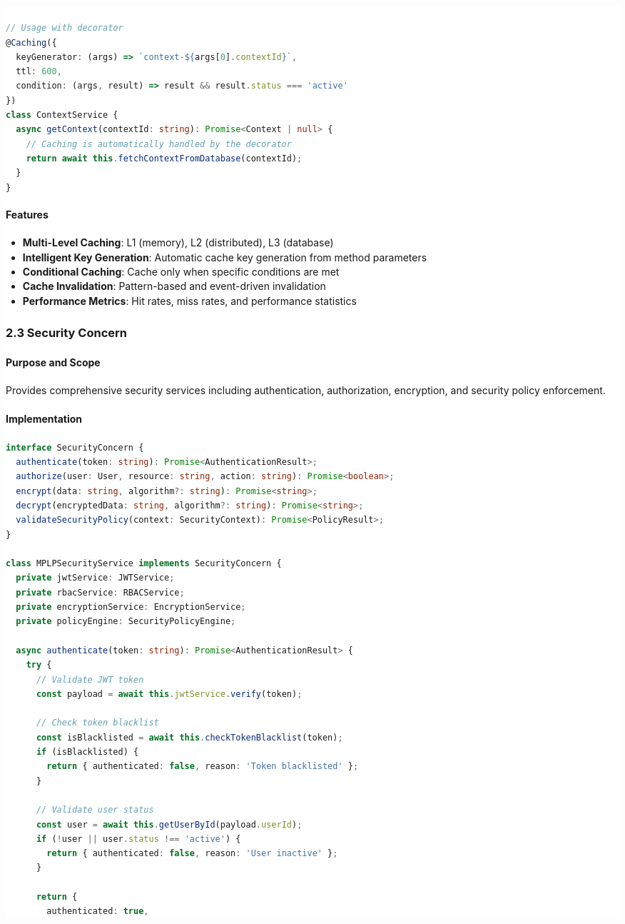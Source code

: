 ```typescript

// Usage with decorator
@Caching({
  keyGenerator: (args) => `context-${args[0].contextId}`,
  ttl: 600,
  condition: (args, result) => result && result.status === 'active'
})
class ContextService {
  async getContext(contextId: string): Promise<Context | null> {
    // Caching is automatically handled by the decorator
    return await this.fetchContextFromDatabase(contextId);
  }
}
```

#### **Features**
- **Multi-Level Caching**: L1 (memory), L2 (distributed), L3 (database)
- **Intelligent Key Generation**: Automatic cache key generation from method parameters
- **Conditional Caching**: Cache only when specific conditions are met
- **Cache Invalidation**: Pattern-based and event-driven invalidation
- **Performance Metrics**: Hit rates, miss rates, and performance statistics

### 2.3 **Security Concern**

#### **Purpose and Scope**
Provides comprehensive security services including authentication, authorization, encryption, and security policy enforcement.

#### **Implementation**
```typescript
interface SecurityConcern {
  authenticate(token: string): Promise<AuthenticationResult>;
  authorize(user: User, resource: string, action: string): Promise<boolean>;
  encrypt(data: string, algorithm?: string): Promise<string>;
  decrypt(encryptedData: string, algorithm?: string): Promise<string>;
  validateSecurityPolicy(context: SecurityContext): Promise<PolicyResult>;
}

class MPLPSecurityService implements SecurityConcern {
  private jwtService: JWTService;
  private rbacService: RBACService;
  private encryptionService: EncryptionService;
  private policyEngine: SecurityPolicyEngine;
  
  async authenticate(token: string): Promise<AuthenticationResult> {
    try {
      // Validate JWT token
      const payload = await this.jwtService.verify(token);
      
      // Check token blacklist
      const isBlacklisted = await this.checkTokenBlacklist(token);
      if (isBlacklisted) {
        return { authenticated: false, reason: 'Token blacklisted' };
      }
      
      // Validate user status
      const user = await this.getUserById(payload.userId);
      if (!user || user.status !== 'active') {
        return { authenticated: false, reason: 'User inactive' };
      }
      
      return {
        authenticated: true,
```